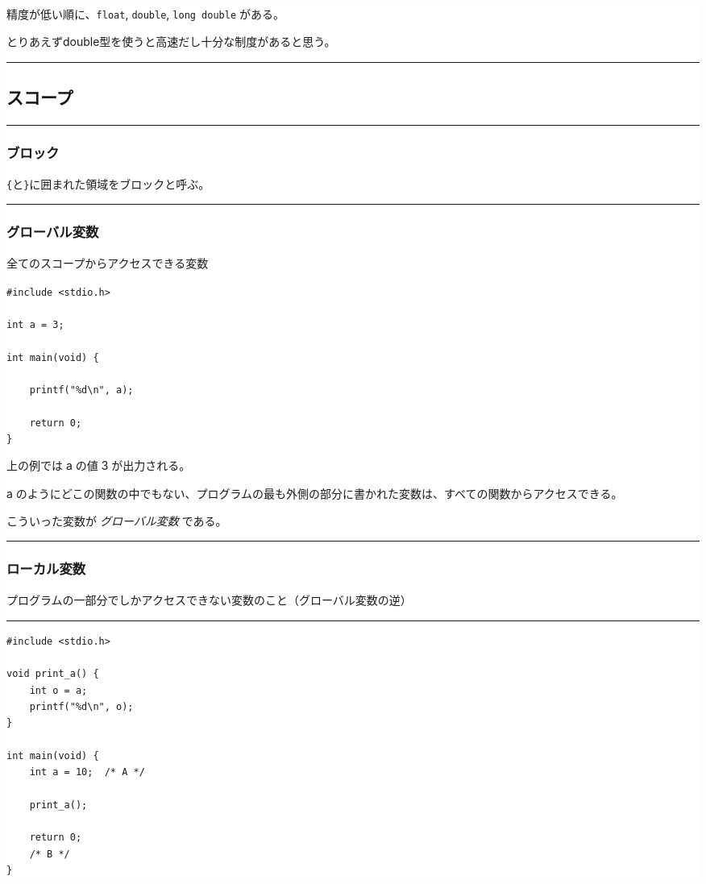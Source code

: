 精度が低い順に、`float`, `double`, `long double` がある。

とりあえずdouble型を使うと高速だし十分な制度があると思う。

----
## スコープ

----
###  ブロック

`{`と`}`に囲まれた領域をブロックと呼ぶ。

----
###  グローバル変数

全てのスコープからアクセスできる変数

    #include <stdio.h>
    
    int a = 3;
    
    int main(void) {
        
        printf("%d\n", a);
        
        return 0;
    }

上の例では a の値 3 が出力される。

a のようにどこの関数の中でもない、プログラムの最も外側の部分に書かれた変数は、すべての関数からアクセスできる。

こういった変数が *グローバル変数* である。

----
###  ローカル変数

プログラムの一部分でしかアクセスできない変数のこと（グローバル変数の逆）

----

    #include <stdio.h>
    
    void print_a() {
        int o = a;
        printf("%d\n", o);
    }
    
    int main(void) {
        int a = 10;  /* A */
        
        print_a();
        
        return 0;
        /* B */
    }
